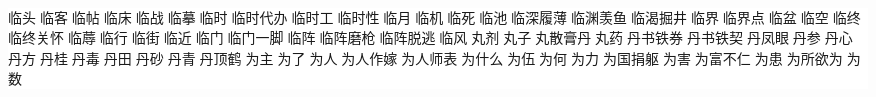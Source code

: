 临头
临客
临帖
临床
临战
临摹
临时
临时代办
临时工
临时性
临月
临机
临死
临池
临深履薄
临渊羡鱼
临渴掘井
临界
临界点
临盆
临空
临终
临终关怀
临蓐
临行
临街
临近
临门
临门一脚
临阵
临阵磨枪
临阵脱逃
临风
丸剂
丸子
丸散膏丹
丸药
丹书铁券
丹书铁契
丹凤眼
丹参
丹心
丹方
丹桂
丹毒
丹田
丹砂
丹青
丹顶鹤
为主
为了
为人
为人作嫁
为人师表
为什么
为伍
为何
为力
为国捐躯
为害
为富不仁
为患
为所欲为
为数